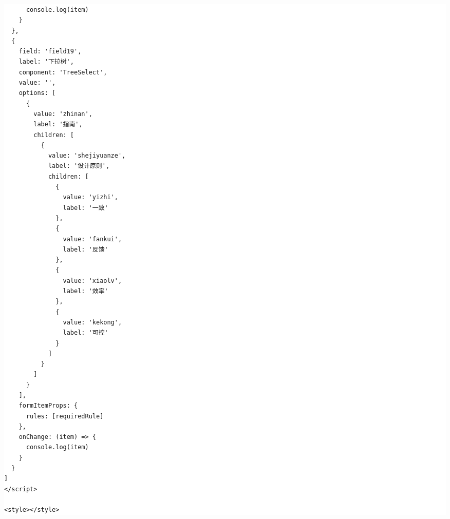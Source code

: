 ``` vue
      console.log(item)
    }
  },
  {
    field: 'field19',
    label: '下拉树',
    component: 'TreeSelect',
    value: '',
    options: [
      {
        value: 'zhinan',
        label: '指南',
        children: [
          {
            value: 'shejiyuanze',
            label: '设计原则',
            children: [
              {
                value: 'yizhi',
                label: '一致'
              },
              {
                value: 'fankui',
                label: '反馈'
              },
              {
                value: 'xiaolv',
                label: '效率'
              },
              {
                value: 'kekong',
                label: '可控'
              }
            ]
          }
        ]
      }
    ],
    formItemProps: {
      rules: [requiredRule]
    },
    onChange: (item) => {
      console.log(item)
    }
  }
]
</script>

<style></style>

```
